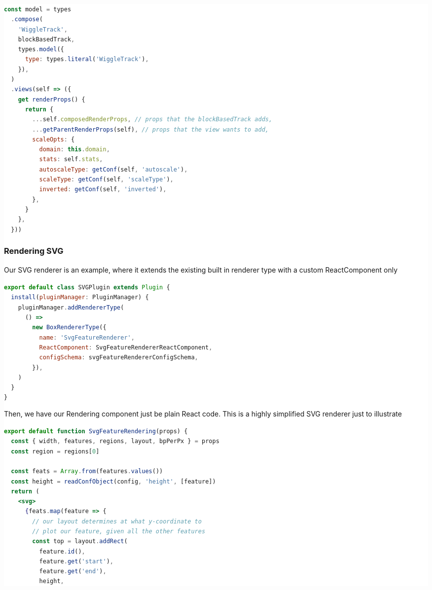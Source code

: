 ```js
const model = types
  .compose(
    'WiggleTrack',
    blockBasedTrack,
    types.model({
      type: types.literal('WiggleTrack'),
    }),
  )
  .views(self => ({
    get renderProps() {
      return {
        ...self.composedRenderProps, // props that the blockBasedTrack adds,
        ...getParentRenderProps(self), // props that the view wants to add,
        scaleOpts: {
          domain: this.domain,
          stats: self.stats,
          autoscaleType: getConf(self, 'autoscale'),
          scaleType: getConf(self, 'scaleType'),
          inverted: getConf(self, 'inverted'),
        },
      }
    },
  }))
```

### Rendering SVG

Our SVG renderer is an example, where it extends the existing built in renderer
type with a custom ReactComponent only

```js
export default class SVGPlugin extends Plugin {
  install(pluginManager: PluginManager) {
    pluginManager.addRendererType(
      () =>
        new BoxRendererType({
          name: 'SvgFeatureRenderer',
          ReactComponent: SvgFeatureRendererReactComponent,
          configSchema: svgFeatureRendererConfigSchema,
        }),
    )
  }
}
```

Then, we have our Rendering component just be plain React code. This is a
highly simplified SVG renderer just to illustrate

```jsx
export default function SvgFeatureRendering(props) {
  const { width, features, regions, layout, bpPerPx } = props
  const region = regions[0]

  const feats = Array.from(features.values())
  const height = readConfObject(config, 'height', [feature])
  return (
    <svg>
      {feats.map(feature => {
        // our layout determines at what y-coordinate to
        // plot our feature, given all the other features
        const top = layout.addRect(
          feature.id(),
          feature.get('start'),
          feature.get('end'),
          height,
```

[^1]: This means it's only possible to have one version of a particular plugin loaded on any given webpage, even if multiple products are loaded and using it on the same page.